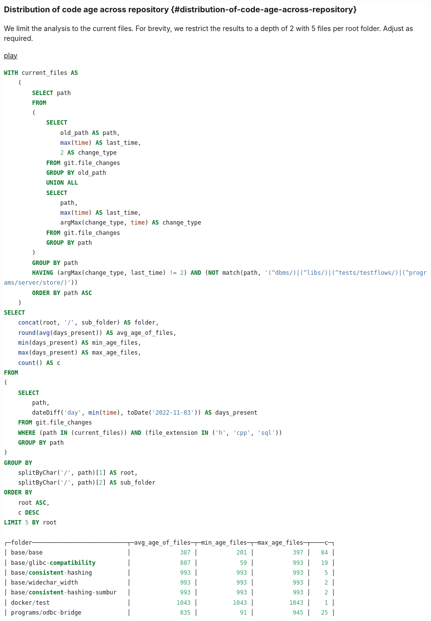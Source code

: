 ### Distribution of code age across repository {#distribution-of-code-age-across-repository}

We limit the analysis to the current files. For brevity, we restrict the results to a depth of 2 with 5 files per root folder. Adjust as required.

[play](https://sql.clickhouse.com?query_id=6YWAUQYPZINZDJGBEZBNWG)

```sql
WITH current_files AS
    (
        SELECT path
        FROM
        (
            SELECT
                old_path AS path,
                max(time) AS last_time,
                2 AS change_type
            FROM git.file_changes
            GROUP BY old_path
            UNION ALL
            SELECT
                path,
                max(time) AS last_time,
                argMax(change_type, time) AS change_type
            FROM git.file_changes
            GROUP BY path
        )
        GROUP BY path
        HAVING (argMax(change_type, last_time) != 2) AND (NOT match(path, '(^dbms/)|(^libs/)|(^tests/testflows/)|(^programs/server/store/)'))
        ORDER BY path ASC
    )
SELECT
    concat(root, '/', sub_folder) AS folder,
    round(avg(days_present)) AS avg_age_of_files,
    min(days_present) AS min_age_files,
    max(days_present) AS max_age_files,
    count() AS c
FROM
(
    SELECT
        path,
        dateDiff('day', min(time), toDate('2022-11-03')) AS days_present
    FROM git.file_changes
    WHERE (path IN (current_files)) AND (file_extension IN ('h', 'cpp', 'sql'))
    GROUP BY path
)
GROUP BY
    splitByChar('/', path)[1] AS root,
    splitByChar('/', path)[2] AS sub_folder
ORDER BY
    root ASC,
    c DESC
LIMIT 5 BY root

┌─folder───────────────────────────┬─avg_age_of_files─┬─min_age_files─┬─max_age_files─┬────c─┐
│ base/base                        │              387 │           201 │           397 │   84 │
│ base/glibc-compatibility         │              887 │            59 │           993 │   19 │
│ base/consistent-hashing          │              993 │           993 │           993 │    5 │
│ base/widechar_width              │              993 │           993 │           993 │    2 │
│ base/consistent-hashing-sumbur   │              993 │           993 │           993 │    2 │
│ docker/test                      │             1043 │          1043 │          1043 │    1 │
│ programs/odbc-bridge             │              835 │            91 │           945 │   25 │
```